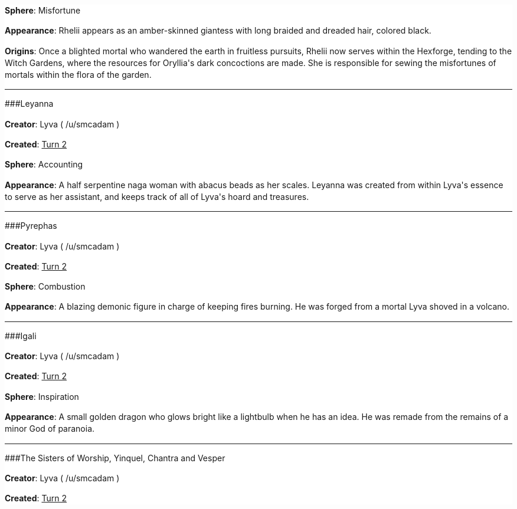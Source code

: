 **Sphere**: Misfortune

**Appearance**: Rhelii appears as an amber-skinned giantess with long braided and dreaded hair, colored black.   

**Origins**: Once a blighted mortal who wandered the earth in fruitless pursuits, Rhelii now serves within the Hexforge, tending to the Witch Gardens, where the resources for Oryllia's dark concoctions are made. She is responsible for sewing the misfortunes of mortals within the flora of the garden.             

---

###Leyanna

**Creator**: Lyva ( /u/smcadam )

**Created**: [Turn 2](https://old.reddit.com/r/GodhoodWB/comments/fpv868/endless_pantheon_turn_2/flqj7qf/)

**Sphere**: Accounting

**Appearance**: A half serpentine naga woman with abacus beads as her scales. Leyanna was created from within Lyva's essence to serve as her assistant, and keeps track of all of Lyva's hoard and treasures.    
    

---

###Pyrephas

**Creator**: Lyva ( /u/smcadam )

**Created**: [Turn 2](https://old.reddit.com/r/GodhoodWB/comments/fpv868/endless_pantheon_turn_2/flqj7qf/)

**Sphere**: Combustion

**Appearance**: A blazing demonic figure in charge of keeping fires burning. He was forged from a mortal Lyva shoved in a volcano.       

---

###Igali

**Creator**: Lyva ( /u/smcadam )

**Created**: [Turn 2](https://old.reddit.com/r/GodhoodWB/comments/fpv868/endless_pantheon_turn_2/flqj7qf/)

**Sphere**: Inspiration

**Appearance**: A small golden dragon who glows bright like a lightbulb when he has an idea. He was remade from the remains of a minor God of paranoia.     

---

###The Sisters of Worship, Yinquel, Chantra and Vesper

**Creator**: Lyva ( /u/smcadam )

**Created**: [Turn 2](https://old.reddit.com/r/GodhoodWB/comments/fpv868/endless_pantheon_turn_2/flqj7qf/)
